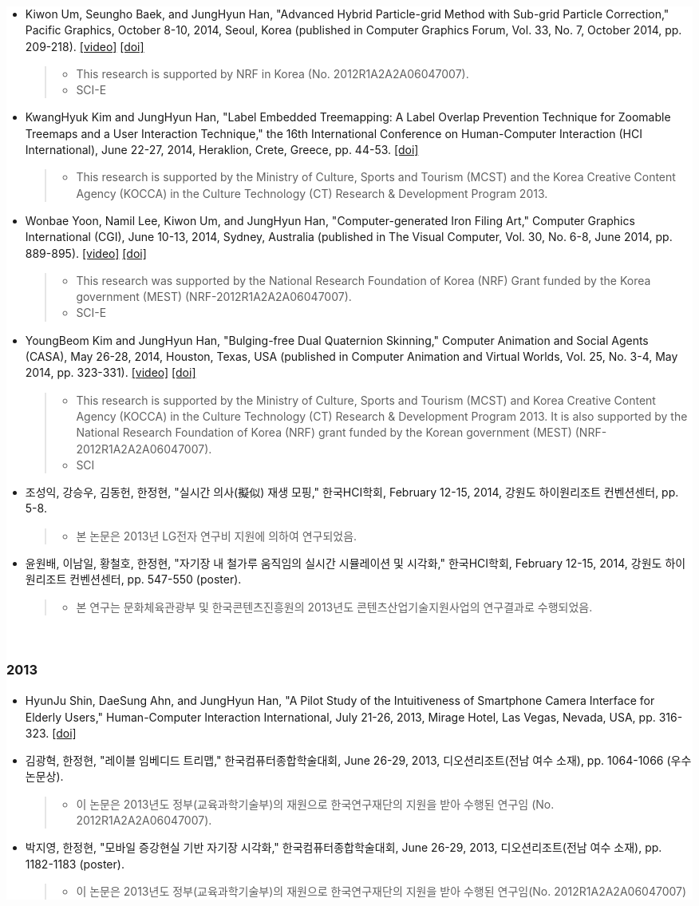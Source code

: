 * Kiwon Um, Seungho Baek, and JungHyun Han, "Advanced Hybrid Particle-grid Method with Sub-grid Particle Correction," 
Pacific Graphics, October 8-10, 2014, Seoul, Korea (published in Computer Graphics Forum, Vol. 33, No. 7, October 2014, pp. 209-218). [[video]](https://youtu.be/_nO4zPtf9eM) [[doi]](http://dx.doi.org/10.1111/cgf.12489)
  > * This research is supported by NRF in Korea (No. 2012R1A2A2A06047007).
  > * SCI-E

* KwangHyuk Kim and JungHyun Han, "Label Embedded Treemapping: A Label Overlap Prevention Technique for Zoomable Treemaps and a User Interaction Technique," 
the 16th International Conference on Human-Computer Interaction (HCI International), June 22-27, 2014, Heraklion, Crete, Greece, pp. 44-53. [[doi]](http://dx.doi.org/10.1007/978-3-319-07731-4_5)
  > * This research is supported by the Ministry of Culture, Sports and Tourism (MCST) and the Korea Creative Content Agency (KOCCA) in the Culture Technology (CT) Research & Development Program 2013.

* Wonbae Yoon, Namil Lee, Kiwon Um, and JungHyun Han, "Computer-generated Iron Filing Art," 
Computer Graphics International (CGI), June 10-13, 2014, Sydney, Australia (published in The Visual Computer, Vol. 30, No. 6-8, June 2014, pp. 889-895). [[video]](https://youtu.be/6h_Gcvqlsys) [[doi]](http://dx.doi.org/10.1007/s00371-014-0953-2)
  > * This research was supported by the National Research Foundation of Korea (NRF) Grant funded by the Korea government (MEST) (NRF-2012R1A2A2A06047007).
  > * SCI-E

* YoungBeom Kim and JungHyun Han, "Bulging-free Dual Quaternion Skinning," 
Computer Animation and Social Agents (CASA), May 26-28, 2014, Houston, Texas, USA (published in Computer Animation and Virtual Worlds, Vol. 25, No. 3-4, May 2014, pp. 323-331). [[video]](https://youtu.be/weV6SjuTlak) [[doi]](http://dx.doi.org/10.1002/cav.1604)
  > * This research is supported by the Ministry of Culture, Sports and Tourism (MCST) and Korea Creative Content Agency (KOCCA) in the Culture Technology (CT) Research & Development Program 2013. It is also supported by the National Research Foundation of Korea (NRF) grant funded by the Korean government (MEST) (NRF-2012R1A2A2A06047007).
  > * SCI

* 조성익, 강승우, 김동헌, 한정현, "실시간 의사(擬似) 재생 모핑," 한국HCI학회, February 12-15, 2014, 강원도 하이원리조트 컨벤션센터, pp. 5-8.
  > * 본 논문은 2013년 LG전자 연구비 지원에 의하여 연구되었음.

* 윤원배, 이남일, 황철호, 한정현, "자기장 내 철가루 움직임의 실시간 시뮬레이션 및 시각화," 한국HCI학회, February 12-15, 2014, 강원도 하이원리조트 컨벤션센터, pp. 547-550 (poster).
  > * 본 연구는 문화체육관광부 및 한국콘텐츠진흥원의 2013년도 콘텐츠산업기술지원사업의 연구결과로 수행되었음.

<br>

### 2013
* HyunJu Shin, DaeSung Ahn, and JungHyun Han, "A Pilot Study of the Intuitiveness of Smartphone Camera Interface for Elderly Users," 
Human-Computer Interaction International, July 21-26, 2013, Mirage Hotel, Las Vegas, Nevada, USA, pp. 316-323. [[doi]](http://dx.doi.org/10.1007/978-3-642-39238-2_35)

* 김광혁, 한정현, "레이블 임베디드 트리맵," 한국컴퓨터종합학술대회, June 26-29, 2013, 디오션리조트(전남 여수 소재), pp. 1064-1066 (우수 논문상).
  > * 이 논문은 2013년도 정부(교육과학기술부)의 재원으로 한국연구재단의 지원을 받아 수행된 연구임 (No. 2012R1A2A2A06047007).

* 박지영, 한정현, "모바일 증강현실 기반 자기장 시각화," 한국컴퓨터종합학술대회, June 26-29, 2013, 디오션리조트(전남 여수 소재), pp. 1182-1183 (poster).
  > * 이 논문은 2013년도 정부(교육과학기술부)의 재원으로 한국연구재단의 지원을 받아 수행된 연구임(No. 2012R1A2A2A06047007)
